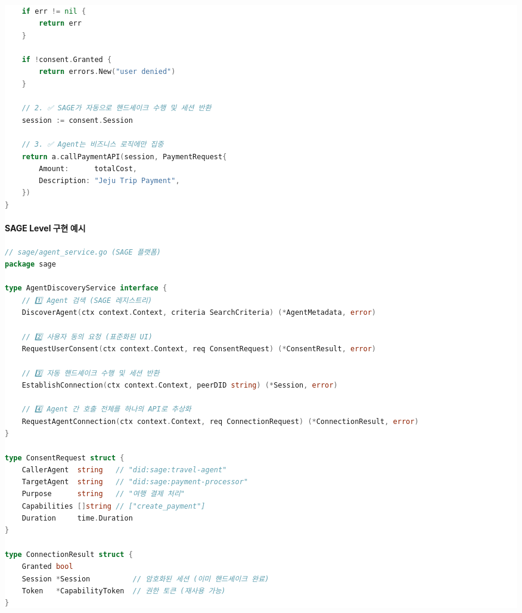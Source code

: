 ```go
    if err != nil {
        return err
    }

    if !consent.Granted {
        return errors.New("user denied")
    }

    // 2. ✅ SAGE가 자동으로 핸드셰이크 수행 및 세션 반환
    session := consent.Session

    // 3. ✅ Agent는 비즈니스 로직에만 집중
    return a.callPaymentAPI(session, PaymentRequest{
        Amount:      totalCost,
        Description: "Jeju Trip Payment",
    })
}
```

#### SAGE Level 구현 예시

```go
// sage/agent_service.go (SAGE 플랫폼)
package sage

type AgentDiscoveryService interface {
    // 1️⃣ Agent 검색 (SAGE 레지스트리)
    DiscoverAgent(ctx context.Context, criteria SearchCriteria) (*AgentMetadata, error)

    // 2️⃣ 사용자 동의 요청 (표준화된 UI)
    RequestUserConsent(ctx context.Context, req ConsentRequest) (*ConsentResult, error)

    // 3️⃣ 자동 핸드셰이크 수행 및 세션 반환
    EstablishConnection(ctx context.Context, peerDID string) (*Session, error)

    // 4️⃣ Agent 간 호출 전체를 하나의 API로 추상화
    RequestAgentConnection(ctx context.Context, req ConnectionRequest) (*ConnectionResult, error)
}

type ConsentRequest struct {
    CallerAgent  string   // "did:sage:travel-agent"
    TargetAgent  string   // "did:sage:payment-processor"
    Purpose      string   // "여행 결제 처리"
    Capabilities []string // ["create_payment"]
    Duration     time.Duration
}

type ConnectionResult struct {
    Granted bool
    Session *Session          // 암호화된 세션 (이미 핸드셰이크 완료)
    Token   *CapabilityToken  // 권한 토큰 (재사용 가능)
}
```
